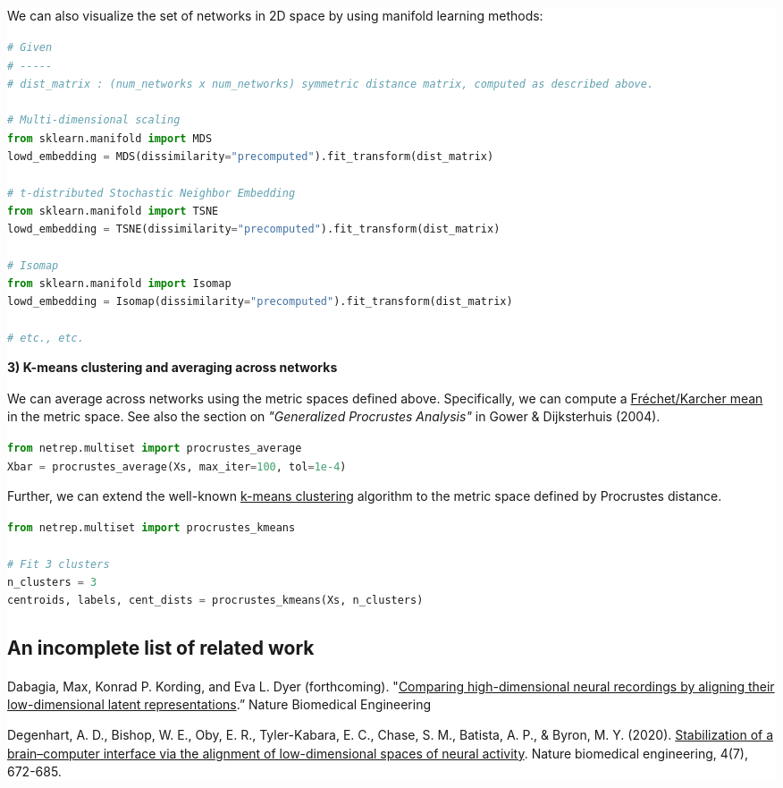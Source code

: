 We can also visualize the set of networks in 2D space by using manifold learning methods:

```python
# Given
# -----
# dist_matrix : (num_networks x num_networks) symmetric distance matrix, computed as described above.

# Multi-dimensional scaling
from sklearn.manifold import MDS
lowd_embedding = MDS(dissimilarity="precomputed").fit_transform(dist_matrix)

# t-distributed Stochastic Neighbor Embedding
from sklearn.manifold import TSNE
lowd_embedding = TSNE(dissimilarity="precomputed").fit_transform(dist_matrix)

# Isomap
from sklearn.manifold import Isomap
lowd_embedding = Isomap(dissimilarity="precomputed").fit_transform(dist_matrix)

# etc., etc.
```

**3) K-means clustering and averaging across networks**

We can average across networks using the metric spaces defined above. Specifically, we can compute a [Fréchet/Karcher mean](https://en.wikipedia.org/wiki/Fr%C3%A9chet_mean) in the metric space. See also the section on *"Generalized Procrustes Analysis"* in Gower & Dijksterhuis (2004). 

```python
from netrep.multiset import procrustes_average
Xbar = procrustes_average(Xs, max_iter=100, tol=1e-4)
```

Further, we can extend the well-known [k-means clustering](https://en.wikipedia.org/wiki/K-means_clustering) algorithm to the metric space defined by Procrustes distance.

```python
from netrep.multiset import procrustes_kmeans

# Fit 3 clusters
n_clusters = 3
centroids, labels, cent_dists = procrustes_kmeans(Xs, n_clusters)
```

## An incomplete list of related work

Dabagia, Max, Konrad P. Kording, and Eva L. Dyer (forthcoming). "[Comparing high-dimensional neural recordings by aligning their low-dimensional latent representations](https://cpb-us-w2.wpmucdn.com/sites.gatech.edu/dist/9/630/files/2020/05/Dabagia_Comparing2020.pdf).” Nature Biomedical Engineering

Degenhart, A. D., Bishop, W. E., Oby, E. R., Tyler-Kabara, E. C., Chase, S. M., Batista, A. P., & Byron, M. Y. (2020). [Stabilization of a brain–computer interface via the alignment of low-dimensional spaces of neural activity](https://www.nature.com/articles/s41551-020-0542-9?proof=t). Nature biomedical engineering, 4(7), 672-685.
